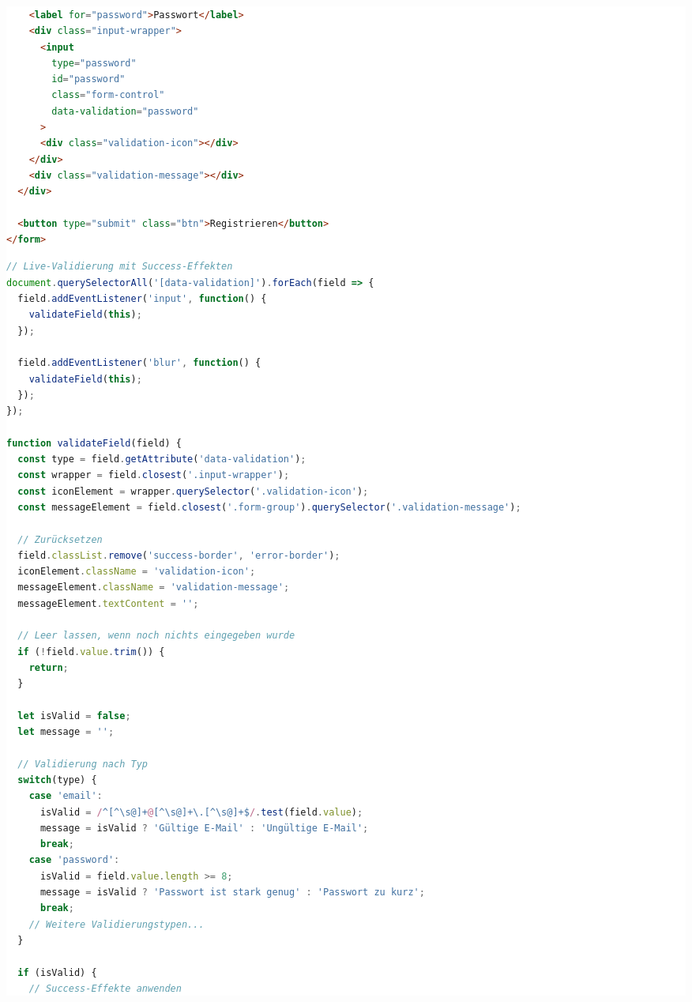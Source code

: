 ```html
    <label for="password">Passwort</label>
    <div class="input-wrapper">
      <input 
        type="password" 
        id="password" 
        class="form-control"
        data-validation="password"
      >
      <div class="validation-icon"></div>
    </div>
    <div class="validation-message"></div>
  </div>
  
  <button type="submit" class="btn">Registrieren</button>
</form>
```

```javascript
// Live-Validierung mit Success-Effekten
document.querySelectorAll('[data-validation]').forEach(field => {
  field.addEventListener('input', function() {
    validateField(this);
  });
  
  field.addEventListener('blur', function() {
    validateField(this);
  });
});

function validateField(field) {
  const type = field.getAttribute('data-validation');
  const wrapper = field.closest('.input-wrapper');
  const iconElement = wrapper.querySelector('.validation-icon');
  const messageElement = field.closest('.form-group').querySelector('.validation-message');
  
  // Zurücksetzen
  field.classList.remove('success-border', 'error-border');
  iconElement.className = 'validation-icon';
  messageElement.className = 'validation-message';
  messageElement.textContent = '';
  
  // Leer lassen, wenn noch nichts eingegeben wurde
  if (!field.value.trim()) {
    return;
  }
  
  let isValid = false;
  let message = '';
  
  // Validierung nach Typ
  switch(type) {
    case 'email':
      isValid = /^[^\s@]+@[^\s@]+\.[^\s@]+$/.test(field.value);
      message = isValid ? 'Gültige E-Mail' : 'Ungültige E-Mail';
      break;
    case 'password':
      isValid = field.value.length >= 8;
      message = isValid ? 'Passwort ist stark genug' : 'Passwort zu kurz';
      break;
    // Weitere Validierungstypen...
  }
  
  if (isValid) {
    // Success-Effekte anwenden
```